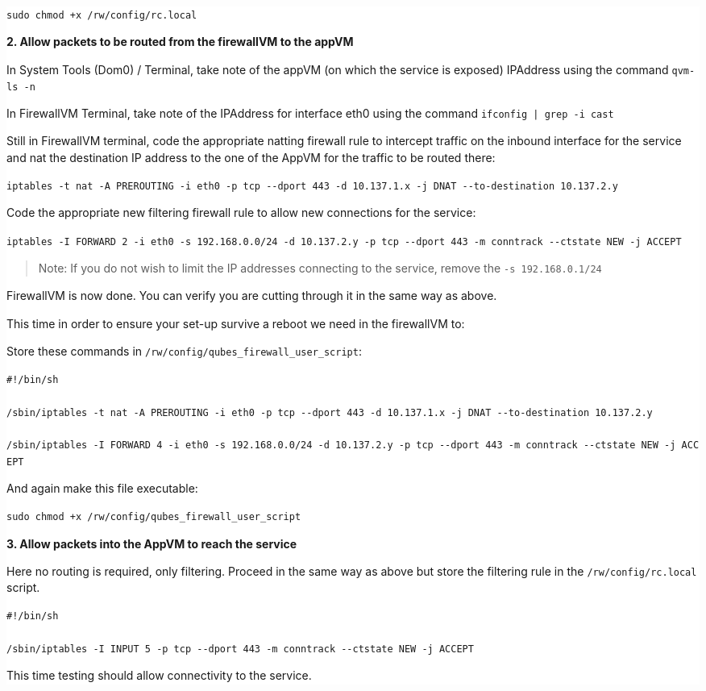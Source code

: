 ```
sudo chmod +x /rw/config/rc.local 
```

**2. Allow packets to be routed from the firewallVM to the appVM**

In System Tools (Dom0) / Terminal, take note of the appVM (on which the service is exposed) IPAddress using the command ` qvm-ls -n `

In FirewallVM Terminal, take note of the IPAddress for interface eth0 using the command ` ifconfig | grep -i cast `

Still in FirewallVM terminal, code the appropriate natting firewall rule to intercept traffic on the inbound interface for the service and nat the destination IP address to the one of the AppVM for the traffic to be routed there:

```
iptables -t nat -A PREROUTING -i eth0 -p tcp --dport 443 -d 10.137.1.x -j DNAT --to-destination 10.137.2.y
```

Code the appropriate new filtering firewall rule to allow new connections for the service:

```
iptables -I FORWARD 2 -i eth0 -s 192.168.0.0/24 -d 10.137.2.y -p tcp --dport 443 -m conntrack --ctstate NEW -j ACCEPT
```

> Note: If you do not wish to limit the IP addresses connecting to the service, remove the ` -s 192.168.0.1/24 `

FirewallVM is now done. You can verify you are cutting through it in the same way as above.

This time in order to ensure your set-up survive a reboot we need in the firewallVM to:

Store these commands in ` /rw/config/qubes_firewall_user_script `:

```
#!/bin/sh

/sbin/iptables -t nat -A PREROUTING -i eth0 -p tcp --dport 443 -d 10.137.1.x -j DNAT --to-destination 10.137.2.y

/sbin/iptables -I FORWARD 4 -i eth0 -s 192.168.0.0/24 -d 10.137.2.y -p tcp --dport 443 -m conntrack --ctstate NEW -j ACCEPT
```

And again make this file executable:

```
sudo chmod +x /rw/config/qubes_firewall_user_script
```

**3. Allow packets into the AppVM to reach the service**

Here no routing is required, only filtering. Proceed in the same way as above but store the filtering rule in the `/rw/config/rc.local` script.

```
#!/bin/sh

/sbin/iptables -I INPUT 5 -p tcp --dport 443 -m conntrack --ctstate NEW -j ACCEPT
```

This time testing should allow connectivity to the service.
